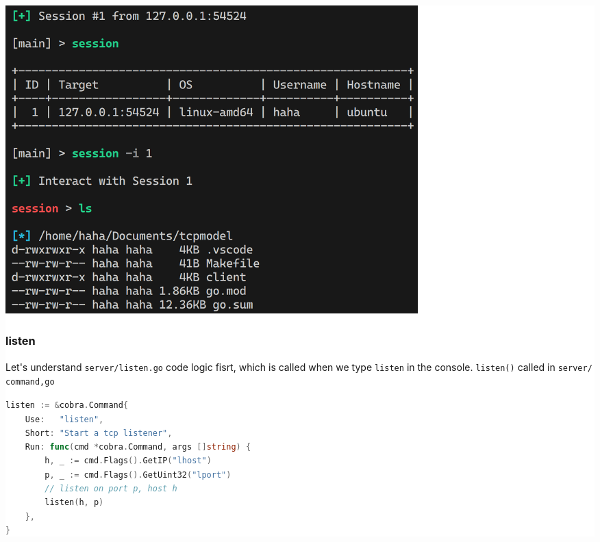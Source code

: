 <img src="4.png" title="" alt="" width="70%">
</p>

### listen

Let's understand `server/listen.go` code logic fisrt, which is called when we type `listen` in the console. `listen()` called in `server/command,go`

```go
listen := &cobra.Command{
    Use:   "listen",
    Short: "Start a tcp listener",
    Run: func(cmd *cobra.Command, args []string) {
        h, _ := cmd.Flags().GetIP("lhost")
        p, _ := cmd.Flags().GetUint32("lport")
        // listen on port p, host h
        listen(h, p)
    },
}
```
